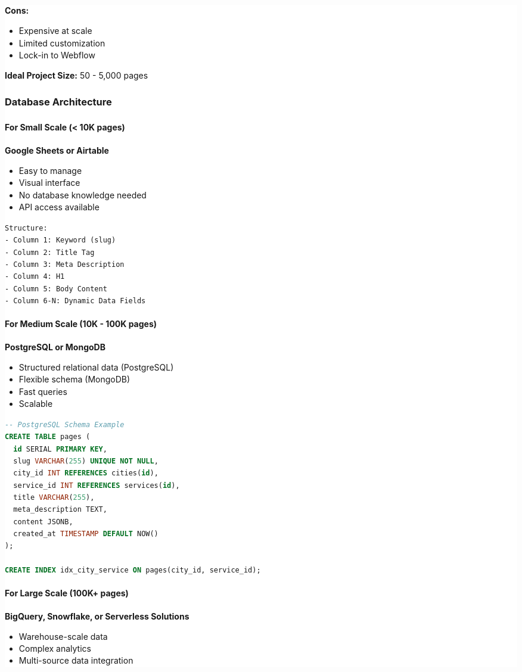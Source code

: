 **Cons:**
- Expensive at scale
- Limited customization
- Lock-in to Webflow

**Ideal Project Size:** 50 - 5,000 pages

### Database Architecture

#### For Small Scale (< 10K pages)
**Google Sheets or Airtable**
- Easy to manage
- Visual interface
- No database knowledge needed
- API access available

```
Structure:
- Column 1: Keyword (slug)
- Column 2: Title Tag
- Column 3: Meta Description
- Column 4: H1
- Column 5: Body Content
- Column 6-N: Dynamic Data Fields
```

#### For Medium Scale (10K - 100K pages)
**PostgreSQL or MongoDB**
- Structured relational data (PostgreSQL)
- Flexible schema (MongoDB)
- Fast queries
- Scalable

```sql
-- PostgreSQL Schema Example
CREATE TABLE pages (
  id SERIAL PRIMARY KEY,
  slug VARCHAR(255) UNIQUE NOT NULL,
  city_id INT REFERENCES cities(id),
  service_id INT REFERENCES services(id),
  title VARCHAR(255),
  meta_description TEXT,
  content JSONB,
  created_at TIMESTAMP DEFAULT NOW()
);

CREATE INDEX idx_city_service ON pages(city_id, service_id);
```

#### For Large Scale (100K+ pages)
**BigQuery, Snowflake, or Serverless Solutions**
- Warehouse-scale data
- Complex analytics
- Multi-source data integration
